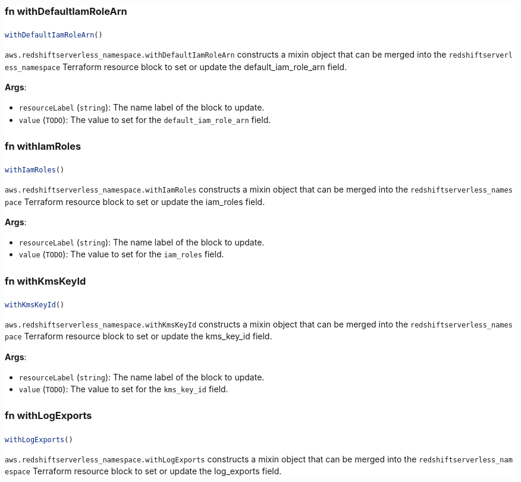 
### fn withDefaultIamRoleArn

```ts
withDefaultIamRoleArn()
```

`aws.redshiftserverless_namespace.withDefaultIamRoleArn` constructs a mixin object that can be merged into the `redshiftserverless_namespace`
Terraform resource block to set or update the default_iam_role_arn field.



**Args**:
  - `resourceLabel` (`string`): The name label of the block to update.
  - `value` (`TODO`): The value to set for the `default_iam_role_arn` field.


### fn withIamRoles

```ts
withIamRoles()
```

`aws.redshiftserverless_namespace.withIamRoles` constructs a mixin object that can be merged into the `redshiftserverless_namespace`
Terraform resource block to set or update the iam_roles field.



**Args**:
  - `resourceLabel` (`string`): The name label of the block to update.
  - `value` (`TODO`): The value to set for the `iam_roles` field.


### fn withKmsKeyId

```ts
withKmsKeyId()
```

`aws.redshiftserverless_namespace.withKmsKeyId` constructs a mixin object that can be merged into the `redshiftserverless_namespace`
Terraform resource block to set or update the kms_key_id field.



**Args**:
  - `resourceLabel` (`string`): The name label of the block to update.
  - `value` (`TODO`): The value to set for the `kms_key_id` field.


### fn withLogExports

```ts
withLogExports()
```

`aws.redshiftserverless_namespace.withLogExports` constructs a mixin object that can be merged into the `redshiftserverless_namespace`
Terraform resource block to set or update the log_exports field.
